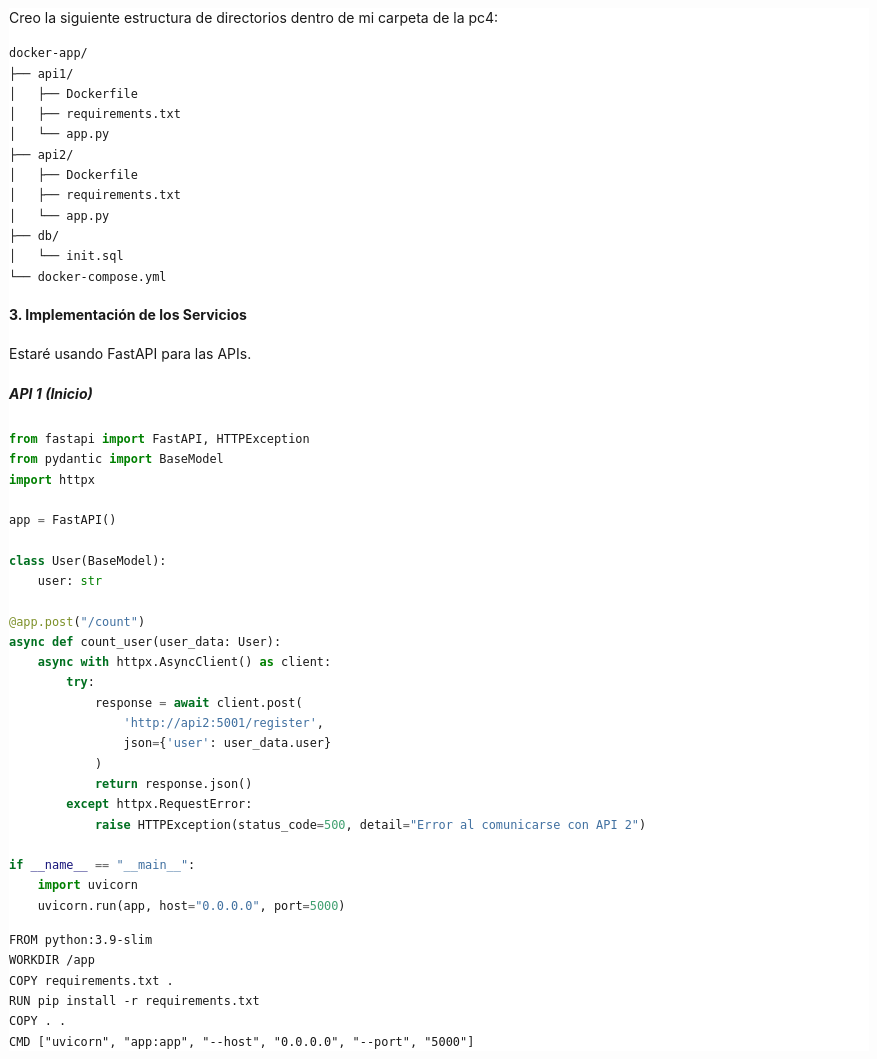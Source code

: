 Creo la siguiente estructura de directorios dentro de mi carpeta de la pc4:

```
docker-app/
├── api1/
│   ├── Dockerfile
│   ├── requirements.txt
│   └── app.py
├── api2/
│   ├── Dockerfile
│   ├── requirements.txt
│   └── app.py
├── db/
│   └── init.sql
└── docker-compose.yml
```

#### 3. Implementación de los Servicios
Estaré usando FastAPI para las APIs.

##### API 1 (Inicio)

```python:docker-app/api1/app.py
from fastapi import FastAPI, HTTPException
from pydantic import BaseModel
import httpx

app = FastAPI()

class User(BaseModel):
    user: str

@app.post("/count")
async def count_user(user_data: User):
    async with httpx.AsyncClient() as client:
        try:
            response = await client.post(
                'http://api2:5001/register', 
                json={'user': user_data.user}
            )
            return response.json()
        except httpx.RequestError:
            raise HTTPException(status_code=500, detail="Error al comunicarse con API 2")

if __name__ == "__main__":
    import uvicorn
    uvicorn.run(app, host="0.0.0.0", port=5000)
```

```dockerfile:docker-app/api1/Dockerfile
FROM python:3.9-slim
WORKDIR /app
COPY requirements.txt .
RUN pip install -r requirements.txt
COPY . .
CMD ["uvicorn", "app:app", "--host", "0.0.0.0", "--port", "5000"]
```
